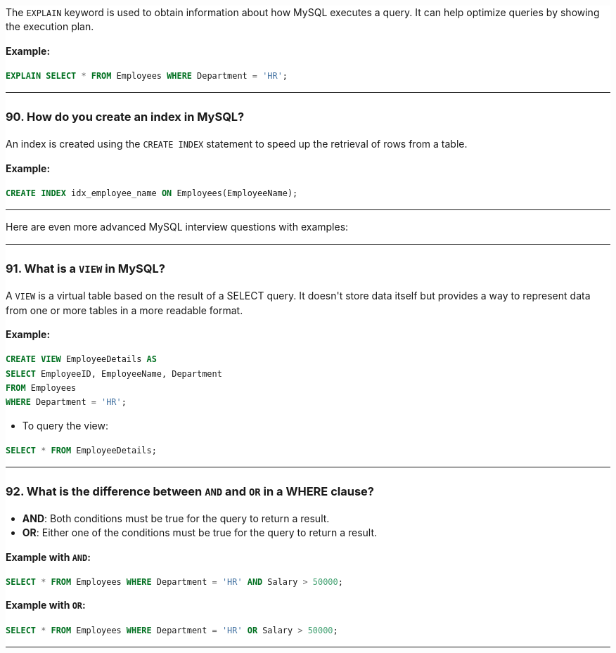    The `EXPLAIN` keyword is used to obtain information about how MySQL executes a query. It can help optimize queries by showing the execution plan.

   **Example:**
   ```sql
   EXPLAIN SELECT * FROM Employees WHERE Department = 'HR';
   ```

---

### 90. **How do you create an index in MySQL?**

   An index is created using the `CREATE INDEX` statement to speed up the retrieval of rows from a table.

   **Example:**
   ```sql
   CREATE INDEX idx_employee_name ON Employees(EmployeeName);
   ```

---

Here are even more advanced MySQL interview questions with examples:

---

### 91. **What is a `VIEW` in MySQL?**

   A `VIEW` is a virtual table based on the result of a SELECT query. It doesn't store data itself but provides a way to represent data from one or more tables in a more readable format.

   **Example:**
   ```sql
   CREATE VIEW EmployeeDetails AS
   SELECT EmployeeID, EmployeeName, Department
   FROM Employees
   WHERE Department = 'HR';
   ```

   - To query the view:
   ```sql
   SELECT * FROM EmployeeDetails;
   ```

---

### 92. **What is the difference between `AND` and `OR` in a WHERE clause?**

   - **AND**: Both conditions must be true for the query to return a result.
   - **OR**: Either one of the conditions must be true for the query to return a result.

   **Example with `AND`:**
   ```sql
   SELECT * FROM Employees WHERE Department = 'HR' AND Salary > 50000;
   ```

   **Example with `OR`:**
   ```sql
   SELECT * FROM Employees WHERE Department = 'HR' OR Salary > 50000;
   ```

---